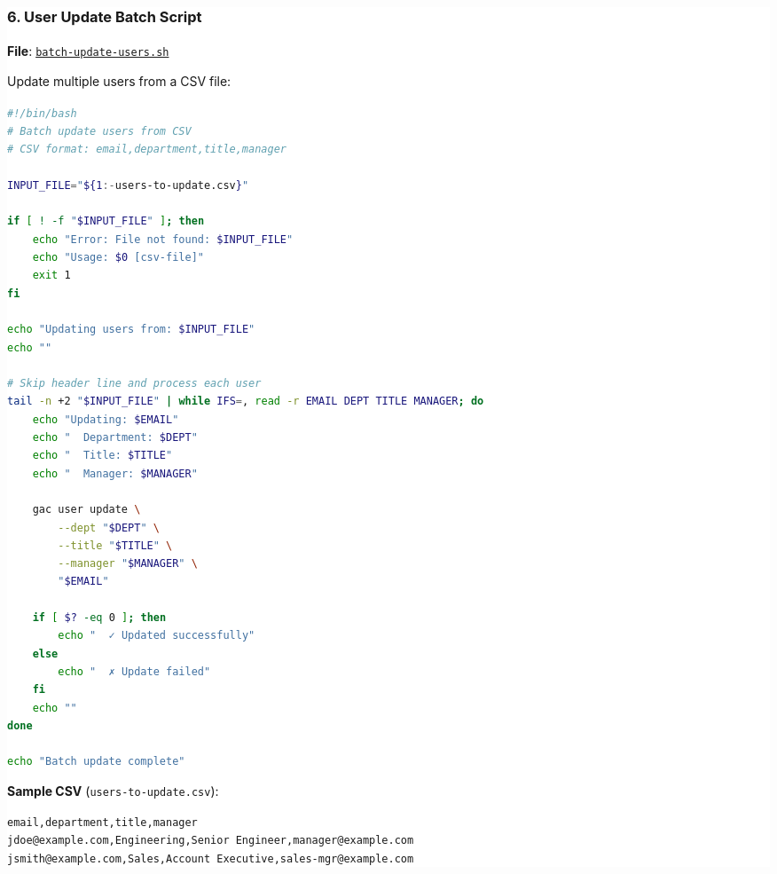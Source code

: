 
### 6. User Update Batch Script

**File**: [`batch-update-users.sh`](batch-update-users.sh)

Update multiple users from a CSV file:

```bash
#!/bin/bash
# Batch update users from CSV
# CSV format: email,department,title,manager

INPUT_FILE="${1:-users-to-update.csv}"

if [ ! -f "$INPUT_FILE" ]; then
    echo "Error: File not found: $INPUT_FILE"
    echo "Usage: $0 [csv-file]"
    exit 1
fi

echo "Updating users from: $INPUT_FILE"
echo ""

# Skip header line and process each user
tail -n +2 "$INPUT_FILE" | while IFS=, read -r EMAIL DEPT TITLE MANAGER; do
    echo "Updating: $EMAIL"
    echo "  Department: $DEPT"
    echo "  Title: $TITLE"
    echo "  Manager: $MANAGER"

    gac user update \
        --dept "$DEPT" \
        --title "$TITLE" \
        --manager "$MANAGER" \
        "$EMAIL"

    if [ $? -eq 0 ]; then
        echo "  ✓ Updated successfully"
    else
        echo "  ✗ Update failed"
    fi
    echo ""
done

echo "Batch update complete"
```

**Sample CSV** (`users-to-update.csv`):
```csv
email,department,title,manager
jdoe@example.com,Engineering,Senior Engineer,manager@example.com
jsmith@example.com,Sales,Account Executive,sales-mgr@example.com
```
